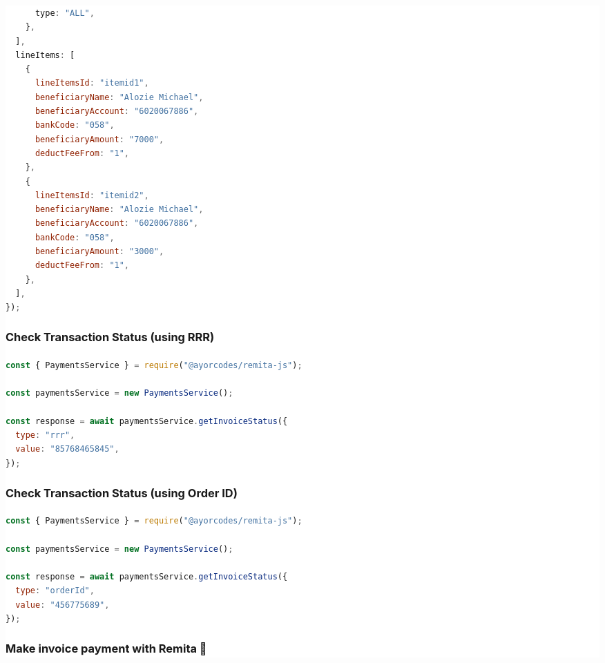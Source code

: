 ```javascript
      type: "ALL",
    },
  ],
  lineItems: [
    {
      lineItemsId: "itemid1",
      beneficiaryName: "Alozie Michael",
      beneficiaryAccount: "6020067886",
      bankCode: "058",
      beneficiaryAmount: "7000",
      deductFeeFrom: "1",
    },
    {
      lineItemsId: "itemid2",
      beneficiaryName: "Alozie Michael",
      beneficiaryAccount: "6020067886",
      bankCode: "058",
      beneficiaryAmount: "3000",
      deductFeeFrom: "1",
    },
  ],
});
```

### Check Transaction Status (using RRR)

```javascript
const { PaymentsService } = require("@ayorcodes/remita-js");

const paymentsService = new PaymentsService();

const response = await paymentsService.getInvoiceStatus({
  type: "rrr",
  value: "85768465845",
});
```

### Check Transaction Status (using Order ID)

```javascript
const { PaymentsService } = require("@ayorcodes/remita-js");

const paymentsService = new PaymentsService();

const response = await paymentsService.getInvoiceStatus({
  type: "orderId",
  value: "456775689",
});
```

### Make invoice payment with Remita 🚀
